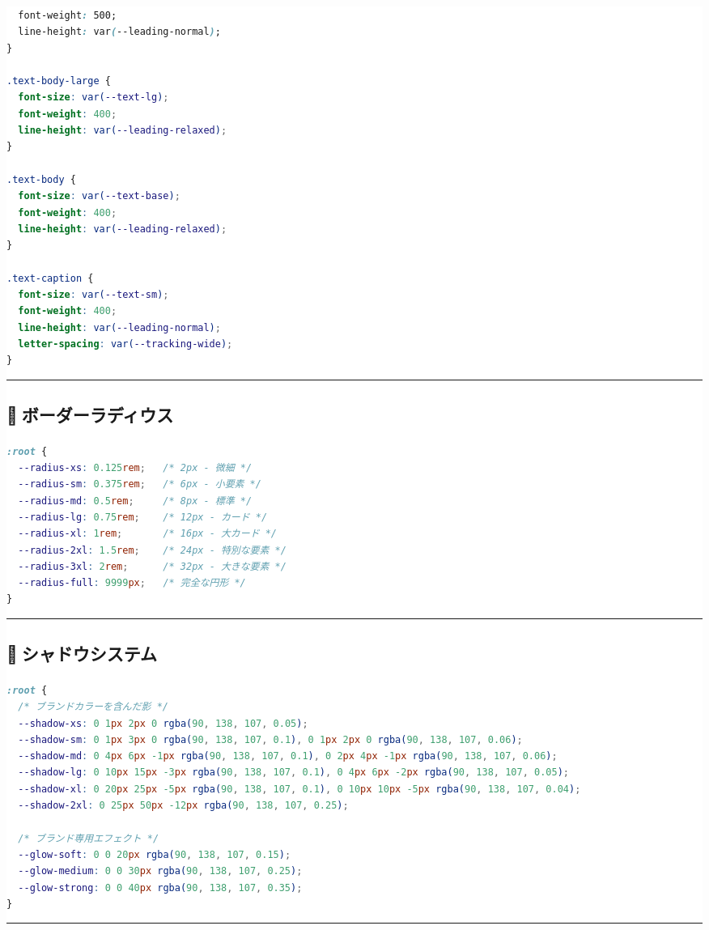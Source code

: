 ```css
  font-weight: 500;
  line-height: var(--leading-normal);
}

.text-body-large {
  font-size: var(--text-lg);
  font-weight: 400;
  line-height: var(--leading-relaxed);
}

.text-body {
  font-size: var(--text-base);
  font-weight: 400;
  line-height: var(--leading-relaxed);
}

.text-caption {
  font-size: var(--text-sm);
  font-weight: 400;
  line-height: var(--leading-normal);
  letter-spacing: var(--tracking-wide);
}
```

---

## 🔘 ボーダーラディウス

```css
:root {
  --radius-xs: 0.125rem;   /* 2px - 微細 */
  --radius-sm: 0.375rem;   /* 6px - 小要素 */
  --radius-md: 0.5rem;     /* 8px - 標準 */
  --radius-lg: 0.75rem;    /* 12px - カード */
  --radius-xl: 1rem;       /* 16px - 大カード */
  --radius-2xl: 1.5rem;    /* 24px - 特別な要素 */
  --radius-3xl: 2rem;      /* 32px - 大きな要素 */
  --radius-full: 9999px;   /* 完全な円形 */
}
```

---

## 🌟 シャドウシステム

```css
:root {
  /* ブランドカラーを含んだ影 */
  --shadow-xs: 0 1px 2px 0 rgba(90, 138, 107, 0.05);
  --shadow-sm: 0 1px 3px 0 rgba(90, 138, 107, 0.1), 0 1px 2px 0 rgba(90, 138, 107, 0.06);
  --shadow-md: 0 4px 6px -1px rgba(90, 138, 107, 0.1), 0 2px 4px -1px rgba(90, 138, 107, 0.06);
  --shadow-lg: 0 10px 15px -3px rgba(90, 138, 107, 0.1), 0 4px 6px -2px rgba(90, 138, 107, 0.05);
  --shadow-xl: 0 20px 25px -5px rgba(90, 138, 107, 0.1), 0 10px 10px -5px rgba(90, 138, 107, 0.04);
  --shadow-2xl: 0 25px 50px -12px rgba(90, 138, 107, 0.25);
  
  /* ブランド専用エフェクト */
  --glow-soft: 0 0 20px rgba(90, 138, 107, 0.15);
  --glow-medium: 0 0 30px rgba(90, 138, 107, 0.25);
  --glow-strong: 0 0 40px rgba(90, 138, 107, 0.35);
}
```

---